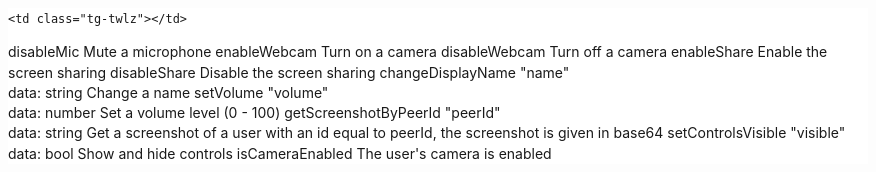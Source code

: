     <td class="tg-twlz"></td>
  </tr>
  <tr>
    <td class="tg-1onv">disableMic</td>
    <td class="tg-6tt1"> </td>
    <td class="tg-1onv">Mute a microphone</td>
    <td class="tg-twlz"></td>
  </tr>
  <tr>
    <td class="tg-1onv">enableWebcam</td>
    <td class="tg-6tt1"> </td>
    <td class="tg-1onv">Turn on a camera</td>
    <td class="tg-twlz"></td>
  </tr>
  <tr>
    <td class="tg-1onv">disableWebcam</td>
    <td class="tg-6tt1"> </td>
    <td class="tg-1onv">Turn off a camera</td>
    <td class="tg-twlz"></td>
  </tr>
  <tr>
    <td class="tg-1onv">enableShare</td>
    <td class="tg-6tt1"> </td>
    <td class="tg-1onv">Enable the screen sharing</td>
    <td class="tg-twlz"></td>
  </tr>
  <tr>
    <td class="tg-1onv">disableShare</td>
    <td class="tg-6tt1"> </td>
    <td class="tg-1onv">Disable the screen sharing</td>
    <td class="tg-twlz"></td>
  </tr>
  <tr>
    <td class="tg-1onv">changeDisplayName</td>
    <td class="tg-1onv">"name"<br>data: string</td>
    <td class="tg-1onv">Change a name</td>
    <td class="tg-twlz"></td>
  </tr>
  <tr>
    <td class="tg-1onv">setVolume</td>
    <td class="tg-1onv">"volume"<br>data: number</td>
    <td class="tg-1onv">Set a volume level (0 - 100)</td>
    <td class="tg-twlz"></td>
  </tr>
  <tr>
    <td class="tg-1onv">getScreenshotByPeerId</td>
    <td class="tg-1onv">"peerId"<br>data: string</td>
    <td class="tg-1onv">Get a screenshot of a user with an id equal to peerId, the screenshot is given in base64</td>
    <td class="tg-twlz"></td>
  </tr>
  <tr>
    <td class="tg-1onv">setControlsVisible</td>
    <td class="tg-1onv">"visible"<br>data: bool</td>
    <td class="tg-1onv">Show and hide controls</td>
    <td class="tg-twlz"></td>
  </tr>
  <tr>
    <td class="tg-1onv">isCameraEnabled</td>
    <td class="tg-6tt1"> </td>
    <td class="tg-1onv">The user's camera is enabled</td>
    <td class="tg-twlz"></td>
  </tr>
  <tr>